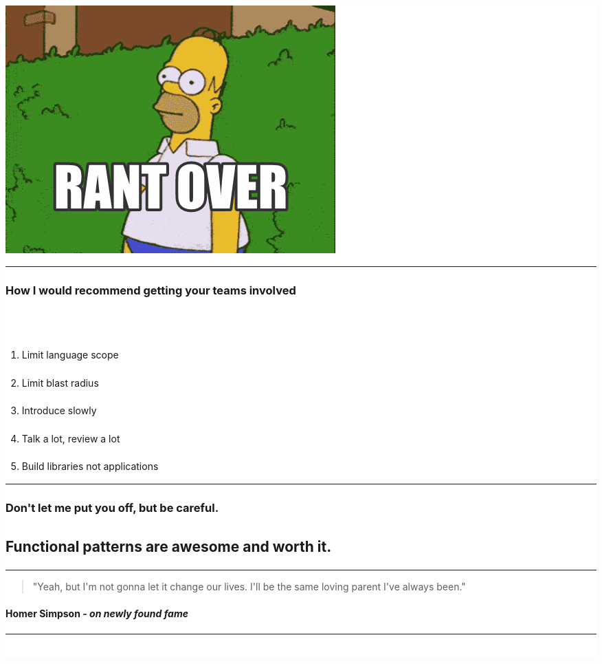 
![homer disappear into a bush](images/rantover.gif)

***

### How I would recommend getting your teams involved

<br><br>

1. Limit language scope
<br><br>
2. Limit blast radius
<br><br>
3. Introduce slowly
<br><br>
4. Talk a lot, review a lot
<br><br>
5. Build libraries not applications

---

### Don't let me put you off, but be careful.

## Functional patterns are awesome and worth it.

---

> "Yeah, but I'm not gonna let it change our lives. I'll be the same loving parent I've always been." 
#### Homer Simpson _- on newly found fame_

***

<div style="width:33%; height: 100%; display: inline-block; vertical-align: top;">